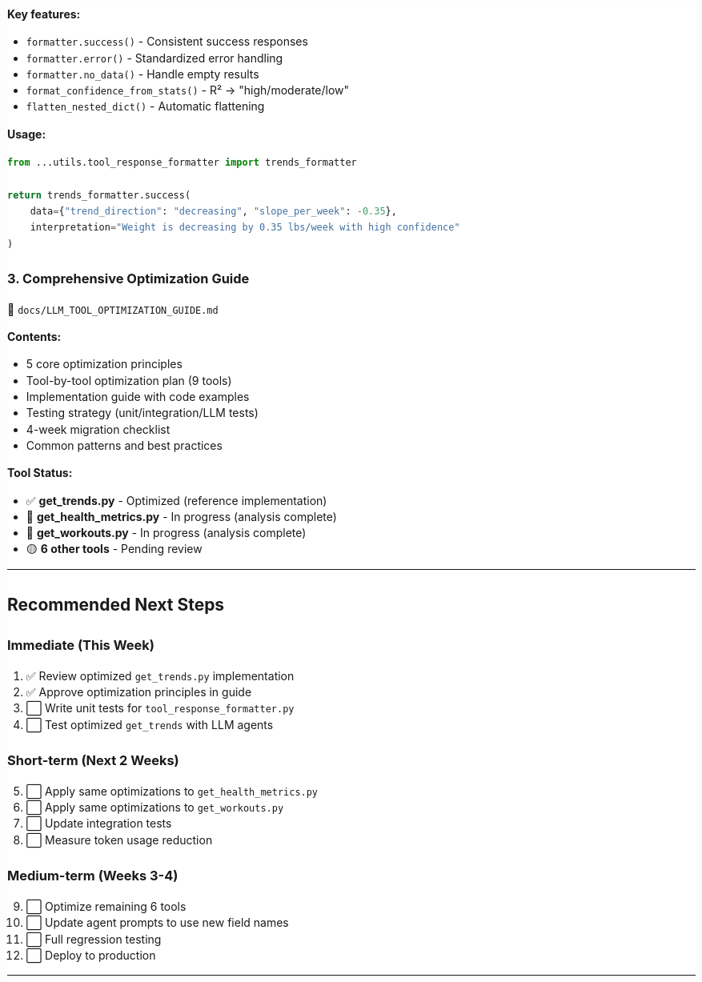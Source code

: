 **Key features:**
- `formatter.success()` - Consistent success responses
- `formatter.error()` - Standardized error handling
- `formatter.no_data()` - Handle empty results
- `format_confidence_from_stats()` - R² → "high/moderate/low"
- `flatten_nested_dict()` - Automatic flattening

**Usage:**
```python
from ...utils.tool_response_formatter import trends_formatter

return trends_formatter.success(
    data={"trend_direction": "decreasing", "slope_per_week": -0.35},
    interpretation="Weight is decreasing by 0.35 lbs/week with high confidence"
)
```

### 3. **Comprehensive Optimization Guide**
📁 `docs/LLM_TOOL_OPTIMIZATION_GUIDE.md`

**Contents:**
- 5 core optimization principles
- Tool-by-tool optimization plan (9 tools)
- Implementation guide with code examples
- Testing strategy (unit/integration/LLM tests)
- 4-week migration checklist
- Common patterns and best practices

**Tool Status:**
- ✅ **get_trends.py** - Optimized (reference implementation)
- 🔄 **get_health_metrics.py** - In progress (analysis complete)
- 🔄 **get_workouts.py** - In progress (analysis complete)
- 🟡 **6 other tools** - Pending review

---

## Recommended Next Steps

### Immediate (This Week)
1. ✅ Review optimized `get_trends.py` implementation
2. ✅ Approve optimization principles in guide
3. ⬜ Write unit tests for `tool_response_formatter.py`
4. ⬜ Test optimized `get_trends` with LLM agents

### Short-term (Next 2 Weeks)
5. ⬜ Apply same optimizations to `get_health_metrics.py`
6. ⬜ Apply same optimizations to `get_workouts.py`
7. ⬜ Update integration tests
8. ⬜ Measure token usage reduction

### Medium-term (Weeks 3-4)
9. ⬜ Optimize remaining 6 tools
10. ⬜ Update agent prompts to use new field names
11. ⬜ Full regression testing
12. ⬜ Deploy to production

---